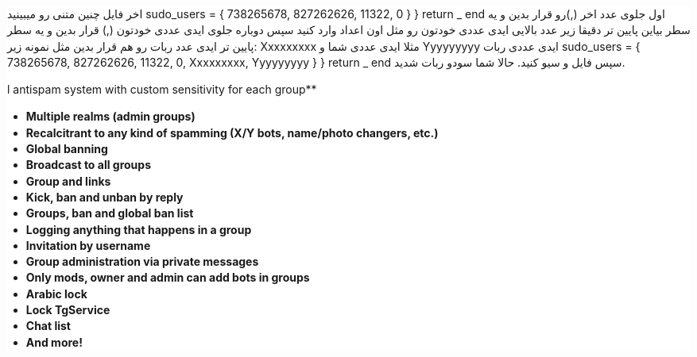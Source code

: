 اخر فایل چنین متنی رو میبینید
sudo_users = {
    738265678,
    827262626,
    11322,
    0
  }
}
return _
end
اول جلوی عدد اخر (,)رو قرار بدین و یه سطر بیاین پایین تر دقیقا زیر عدد بالایی ایدی عددی خودتون رو مثل اون اعداد وارد کنید سپس دوباره جلوی ایدی عددی خودتون (,) قرار بدین و یه سطر پایین تر ایدی عدد ربات رو هم قرار بدین
مثل نمونه زیر:
Xxxxxxxxx
مثلا ایدی عددی شما و
Yyyyyyyyy
ایدی عددی ربات
sudo_users = {
    738265678,
    827262626,
    11322,
    0,
    Xxxxxxxxx,
    Yyyyyyyyy
  }
}
return _
end
سپس فایل و سیو کنید.
حالا شما سودو ربات شدید.






l antispam system with custom sensitivity for each group**
* **Multiple realms (admin groups)**
* **Recalcitrant to any kind of spamming (X/Y bots, name/photo changers, etc.)**
* **Global banning**
* **Broadcast to all groups**
* **Group and  links**
* **Kick, ban and unban by reply**
* **Groups, ban and global ban list**
* **Logging anything that happens in a group**
* **Invitation by username**
* **Group administration via private messages**
* **Only mods, owner and admin can add bots in groups**
* **Arabic lock**
* **Lock TgService**
* **Chat list**
* **And more!**
